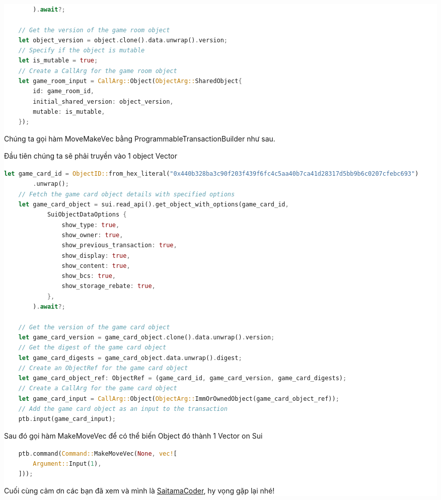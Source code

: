 ```rust
        ).await?;

    // Get the version of the game room object
    let object_version = object.clone().data.unwrap().version;
    // Specify if the object is mutable
    let is_mutable = true;
    // Create a CallArg for the game room object
    let game_room_input = CallArg::Object(ObjectArg::SharedObject{
        id: game_room_id,
        initial_shared_version: object_version,
        mutable: is_mutable,
    });
```

Chúng ta gọi hàm MoveMakeVec bằng ProgrammableTransactionBuilder như sau.

Đầu tiên chúng ta sẽ phải truyền vào 1 object Vector

```rust
let game_card_id = ObjectID::from_hex_literal("0x440b328ba3c90f203f439f6fc4c5aa40b7ca41d28317d5bb9b6c0207cfebc693")
        .unwrap();
    // Fetch the game card object details with specified options
    let game_card_object = sui.read_api().get_object_with_options(game_card_id,
            SuiObjectDataOptions {
                show_type: true,
                show_owner: true,
                show_previous_transaction: true,
                show_display: true,
                show_content: true,
                show_bcs: true,
                show_storage_rebate: true,
            },
        ).await?;

    // Get the version of the game card object
    let game_card_version = game_card_object.clone().data.unwrap().version;
    // Get the digest of the game card object
    let game_card_digests = game_card_object.data.unwrap().digest;
    // Create an ObjectRef for the game card object
    let game_card_object_ref: ObjectRef = (game_card_id, game_card_version, game_card_digests);
    // Create a CallArg for the game card object
    let game_card_input = CallArg::Object(ObjectArg::ImmOrOwnedObject(game_card_object_ref));
    // Add the game card object as an input to the transaction
    ptb.input(game_card_input);
```

Sau đó gọi hàm MakeMoveVec để có thể biến Object đó thành 1 Vector on Sui

```rust
    ptb.command(Command::MakeMoveVec(None, vec![
        Argument::Input(1),
    ]));
```

Cuối cùng cảm ơn các bạn đã xem và mình là [SaitamaCoder](https://github.com/FucktheKingcode), hy vọng gặp lại nhé!
